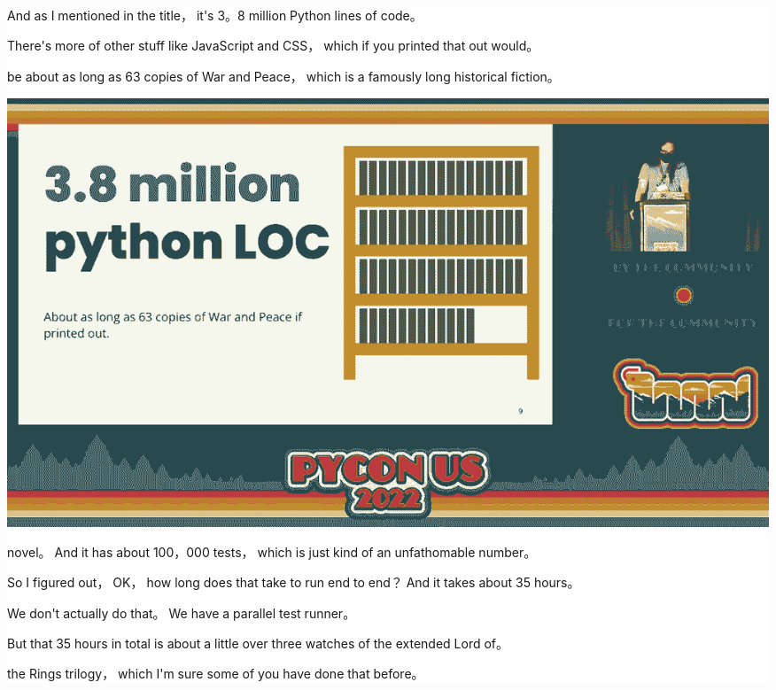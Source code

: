  And as I mentioned in the title， it's 3。8 million Python lines of code。

 There's more of other stuff like JavaScript and CSS， which if you printed that out would。

 be about as long as 63 copies of War and Peace， which is a famously long historical fiction。



![](img/dcecd717e18909c1d807150de9d75b57_11.png)

 novel。 And it has about 100，000 tests， which is just kind of an unfathomable number。

 So I figured out， OK， how long does that take to run end to end？ And it takes about 35 hours。

 We don't actually do that。 We have a parallel test runner。

 But that 35 hours in total is about a little over three watches of the extended Lord of。

 the Rings trilogy， which I'm sure some of you have done that before。


